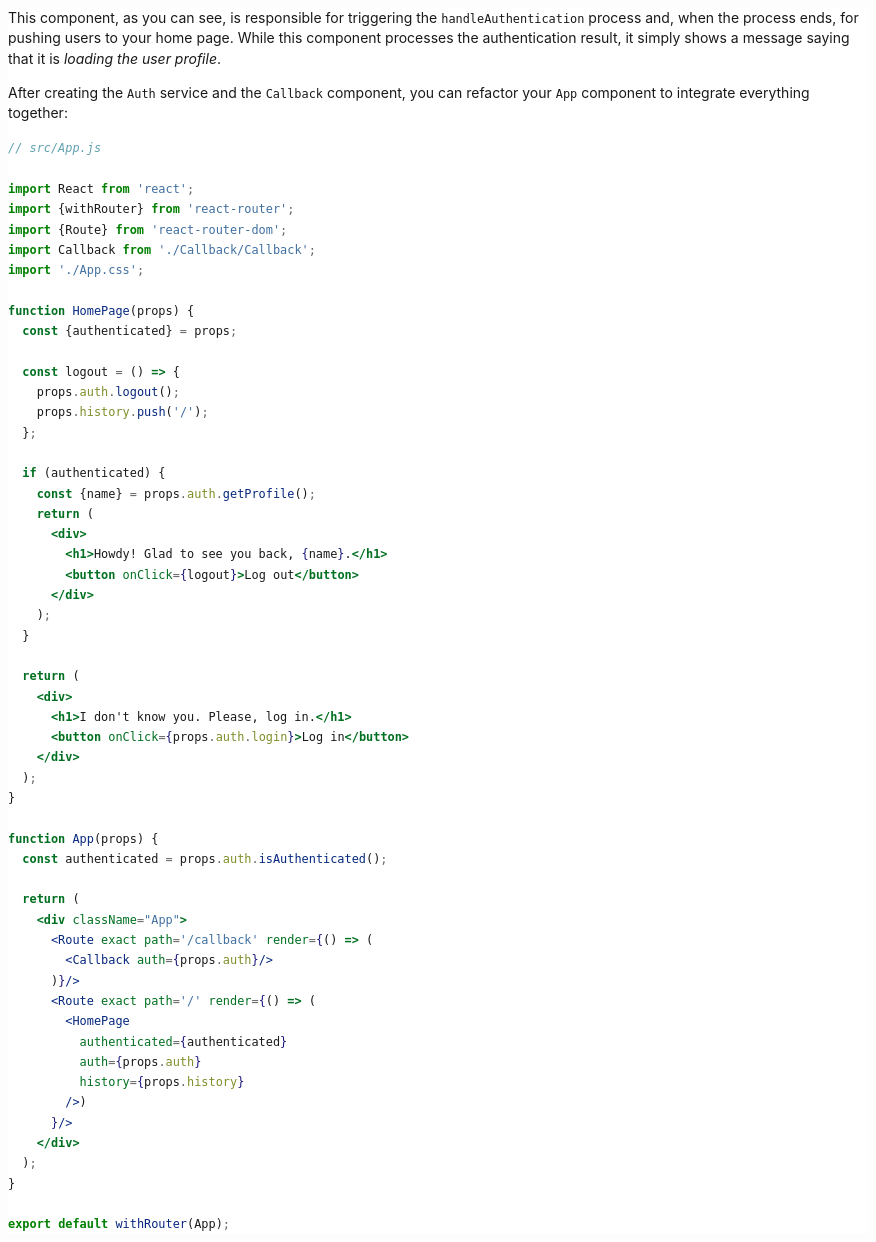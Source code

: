 This component, as you can see, is responsible for triggering the `handleAuthentication` process and, when the process ends, for pushing users to your home page. While this component processes the authentication result, it simply shows a message saying that it is _loading the user profile_.

After creating the `Auth` service and the `Callback` component, you can refactor your `App` component to integrate everything together:

```jsx
// src/App.js

import React from 'react';
import {withRouter} from 'react-router';
import {Route} from 'react-router-dom';
import Callback from './Callback/Callback';
import './App.css';

function HomePage(props) {
  const {authenticated} = props;

  const logout = () => {
    props.auth.logout();
    props.history.push('/');
  };

  if (authenticated) {
    const {name} = props.auth.getProfile();
    return (
      <div>
        <h1>Howdy! Glad to see you back, {name}.</h1>
        <button onClick={logout}>Log out</button>
      </div>
    );
  }

  return (
    <div>
      <h1>I don't know you. Please, log in.</h1>
      <button onClick={props.auth.login}>Log in</button>
    </div>
  );
}

function App(props) {
  const authenticated = props.auth.isAuthenticated();

  return (
    <div className="App">
      <Route exact path='/callback' render={() => (
        <Callback auth={props.auth}/>
      )}/>
      <Route exact path='/' render={() => (
        <HomePage
          authenticated={authenticated}
          auth={props.auth}
          history={props.history}
        />)
      }/>
    </div>
  );
}

export default withRouter(App);
```
